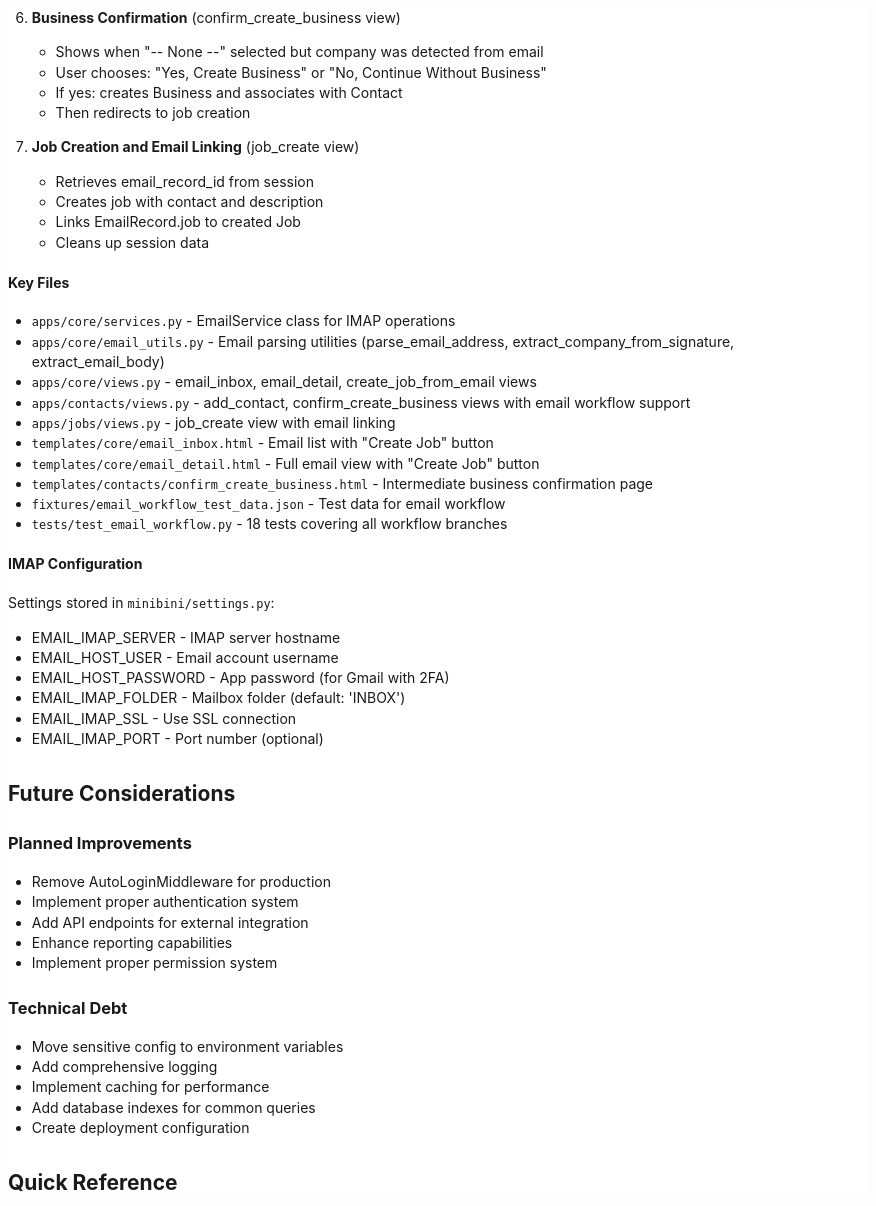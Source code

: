 6. **Business Confirmation** (confirm_create_business view)
   - Shows when "-- None --" selected but company was detected from email
   - User chooses: "Yes, Create Business" or "No, Continue Without Business"
   - If yes: creates Business and associates with Contact
   - Then redirects to job creation

7. **Job Creation and Email Linking** (job_create view)
   - Retrieves email_record_id from session
   - Creates job with contact and description
   - Links EmailRecord.job to created Job
   - Cleans up session data

#### Key Files
- `apps/core/services.py` - EmailService class for IMAP operations
- `apps/core/email_utils.py` - Email parsing utilities (parse_email_address, extract_company_from_signature, extract_email_body)
- `apps/core/views.py` - email_inbox, email_detail, create_job_from_email views
- `apps/contacts/views.py` - add_contact, confirm_create_business views with email workflow support
- `apps/jobs/views.py` - job_create view with email linking
- `templates/core/email_inbox.html` - Email list with "Create Job" button
- `templates/core/email_detail.html` - Full email view with "Create Job" button
- `templates/contacts/confirm_create_business.html` - Intermediate business confirmation page
- `fixtures/email_workflow_test_data.json` - Test data for email workflow
- `tests/test_email_workflow.py` - 18 tests covering all workflow branches

#### IMAP Configuration
Settings stored in `minibini/settings.py`:
- EMAIL_IMAP_SERVER - IMAP server hostname
- EMAIL_HOST_USER - Email account username
- EMAIL_HOST_PASSWORD - App password (for Gmail with 2FA)
- EMAIL_IMAP_FOLDER - Mailbox folder (default: 'INBOX')
- EMAIL_IMAP_SSL - Use SSL connection
- EMAIL_IMAP_PORT - Port number (optional)

## Future Considerations

### Planned Improvements
- Remove AutoLoginMiddleware for production
- Implement proper authentication system
- Add API endpoints for external integration
- Enhance reporting capabilities
- Implement proper permission system

### Technical Debt
- Move sensitive config to environment variables
- Add comprehensive logging
- Implement caching for performance
- Add database indexes for common queries
- Create deployment configuration

## Quick Reference
